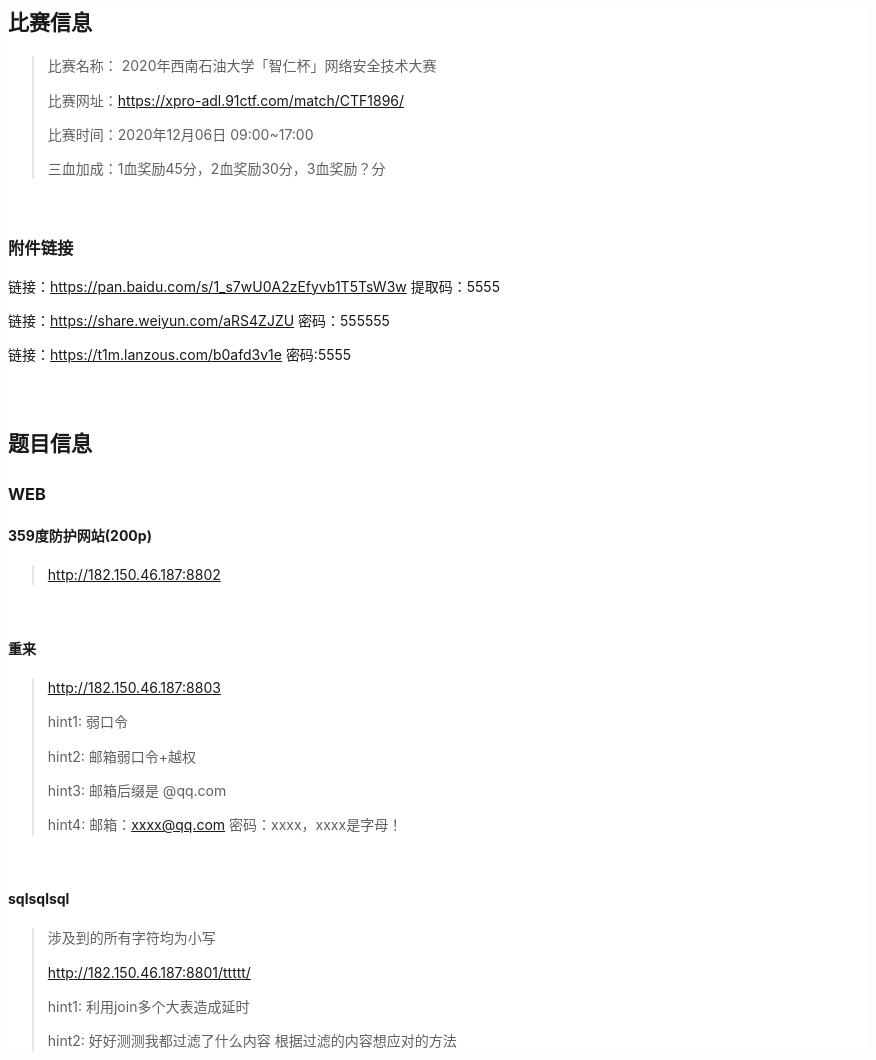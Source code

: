 ## 比赛信息

> 比赛名称： 2020年西南石油大学「智仁杯」网络安全技术大赛
>
> 比赛网址：https://xpro-adl.91ctf.com/match/CTF1896/
>
> 比赛时间：2020年12月06日 09:00~17:00
>
> 三血加成：1血奖励45分，2血奖励30分，3血奖励？分

<br/>

### 附件链接

链接：https://pan.baidu.com/s/1_s7wU0A2zEfyvb1T5TsW3w 提取码：5555

链接：https://share.weiyun.com/aRS4ZJZU 密码：555555

链接：https://t1m.lanzous.com/b0afd3v1e 密码:5555

<br/>

## 题目信息

### WEB

#### 359度防护网站(200p)

> http://182.150.46.187:8802

<br/>

#### 重来

> http://182.150.46.187:8803
>
> hint1: 弱口令
>
> hint2: 邮箱弱口令+越权
>
> hint3: 邮箱后缀是 @qq.com
>
> hint4: 邮箱：xxxx@qq.com 密码：xxxx，xxxx是字母！

<br/>

#### sqlsqlsql

> 涉及到的所有字符均为小写
>
> http://182.150.46.187:8801/ttttt/
>
> hint1: 利用join多个大表造成延时
>
> hint2: 好好测测我都过滤了什么内容 根据过滤的内容想应对的方法
